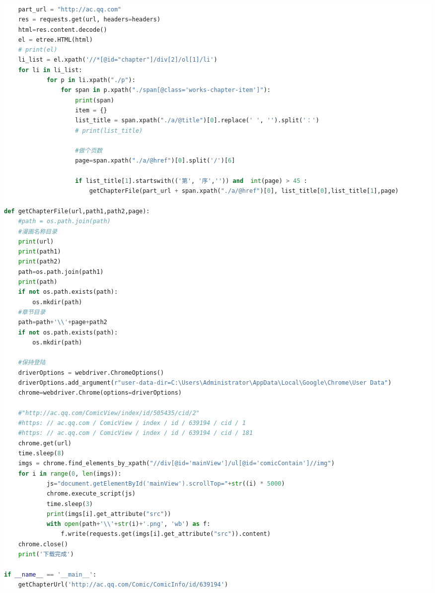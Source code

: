 ```python
    part_url = "http://ac.qq.com"
    res = requests.get(url, headers=headers)
    html=res.content.decode()
    el = etree.HTML(html)
    # print(el)
    li_list = el.xpath('//*[@id="chapter"]/div[2]/ol[1]/li')
    for li in li_list:
            for p in li.xpath("./p"):
                for span in p.xpath("./span[@class='works-chapter-item']"):
                    print(span)
                    item = {}
                    list_title = span.xpath("./a/@title")[0].replace(' ', '').split('：')
                    # print(list_title)

                    #做个页数
                    page=span.xpath("./a/@href")[0].split('/')[6]

                    if list_title[1].startswith(('第', '序','')) and  int(page) > 45 :
                        getChapterFile(part_url + span.xpath("./a/@href")[0], list_title[0],list_title[1],page)

def getChapterFile(url,path1,path2,page):
    #path = os.path.join(path)
    #漫画名称目录
    print(url)
    print(path1)
    print(path2)
    path=os.path.join(path1)
    print(path)
    if not os.path.exists(path):
        os.mkdir(path)
    #章节目录
    path=path+'\\'+page+path2
    if not os.path.exists(path):
        os.mkdir(path)

    #保持登陆
    driverOptions = webdriver.ChromeOptions()
    driverOptions.add_argument(r"user-data-dir=C:\Users\Administrator\AppData\Local\Google\Chrome\User Data")
    chrome=webdriver.Chrome(options=driverOptions)

    #"http://ac.qq.com/ComicView/index/id/505435/cid/2"
    #https: // ac.qq.com / ComicView / index / id / 639194 / cid / 1
    #https: // ac.qq.com / ComicView / index / id / 639194 / cid / 181
    chrome.get(url)
    time.sleep(8)
    imgs = chrome.find_elements_by_xpath("//div[@id='mainView']/ul[@id='comicContain']//img")
    for i in range(0, len(imgs)):
            js="document.getElementById('mainView').scrollTop="+str((i) * 5000)
            chrome.execute_script(js)
            time.sleep(3)
            print(imgs[i].get_attribute("src"))
            with open(path+'\\'+str(i)+'.png', 'wb') as f:
                f.write(requests.get(imgs[i].get_attribute("src")).content)
    chrome.close()
    print('下载完成')

if __name__ == '__main__':
    getChapterUrl('http://ac.qq.com/Comic/ComicInfo/id/639194')

```
